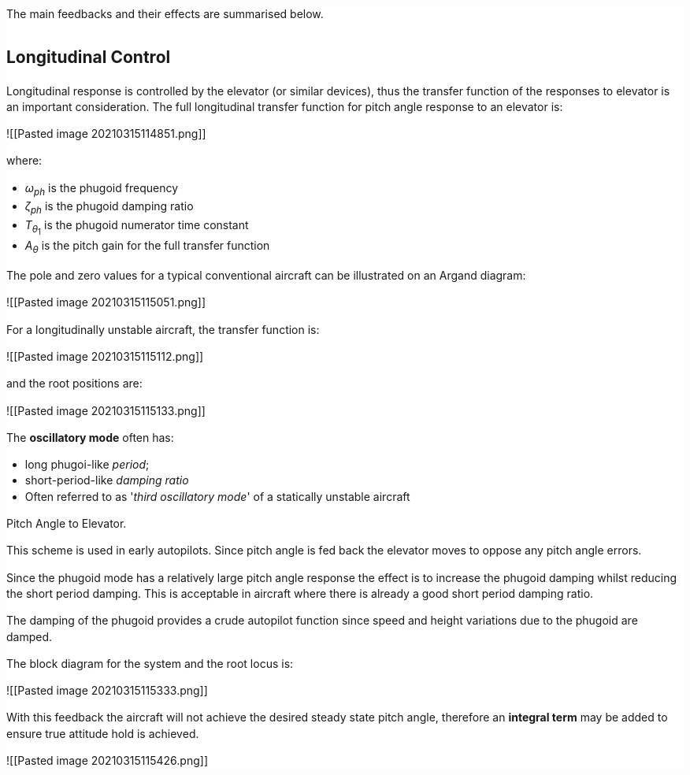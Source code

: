 The main feedbacks and their effects are summarised below.

## Longitudinal Control

Longitudinal response is controlled by the elevator (or similar devices), thus the transfer function of the responses to elevator is an important consideration. The full longitudinal transfer function for pitch angle response to an elevator is:

![[Pasted image 20210315114851.png]]

where:

- $\omega_{ph}$	is the phugoid frequency
- $\zeta_{ph}$ is the phugoid damping ratio
- $T_{\theta_1}$ is the phugoid numerator time constant
- $A_\theta$ is the pitch gain for the full transfer function

The pole and zero values for a typical conventional aircraft can be illustrated on an Argand diagram:

![[Pasted image 20210315115051.png]]

For a longitudinally unstable aircraft, the transfer function is:

![[Pasted image 20210315115112.png]]

and the root positions are:

![[Pasted image 20210315115133.png]]

The **oscillatory mode** often has:
- long phugoi-like *period*;
- short-period-like *damping ratio*
- Often referred to as '*third oscillatory mode*' of a statically unstable aircraft

Pitch Angle to Elevator. 

This scheme is used in early autopilots. Since pitch angle is fed back the elevator moves to oppose any pitch angle errors.

Since the phugoid mode has a relatively large pitch angle response the effect is to increase the phugoid damping whilst reducing the short period damping. This is acceptable in aircraft where there is already a good short period damping ratio.

The damping of the phugoid provides a crude autopilot function since speed and height variations due to the phugoid are damped.

The block diagram for the system and the root locus is:

![[Pasted image 20210315115333.png]]

With this feedback the aircraft will not achieve the desired steady state pitch angle, therefore an **integral term** may be added to ensure true attitude hold is achieved.

![[Pasted image 20210315115426.png]]
